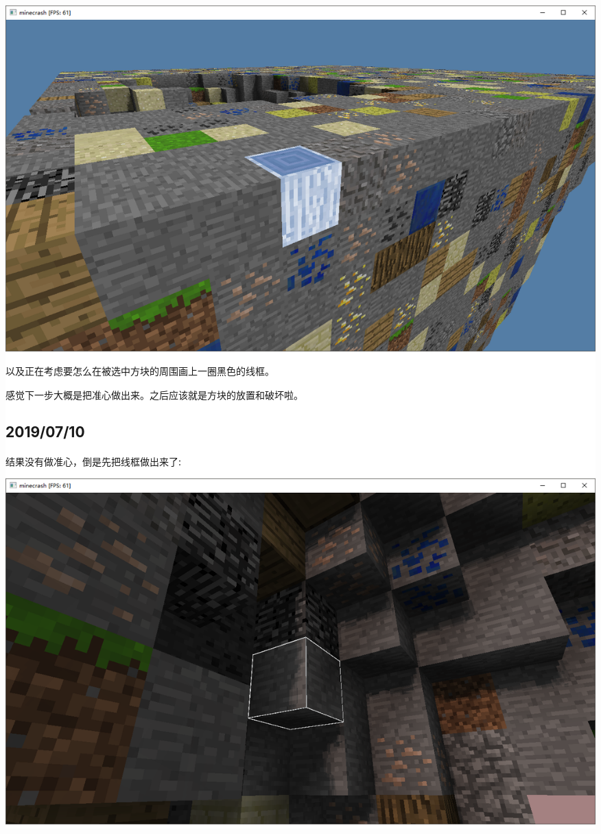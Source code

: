![CameraSelectionDetection](小学期开发记录-第三周\CameraSelectionDetection.png)

以及正在考虑要怎么在被选中方块的周围画上一圈黑色的线框。

感觉下一步大概是把准心做出来。之后应该就是方块的放置和破坏啦。

## 2019/07/10

结果没有做准心，倒是先把线框做出来了:

![SelectionImproved](小学期开发记录-第三周\SelectionImproved.png)
